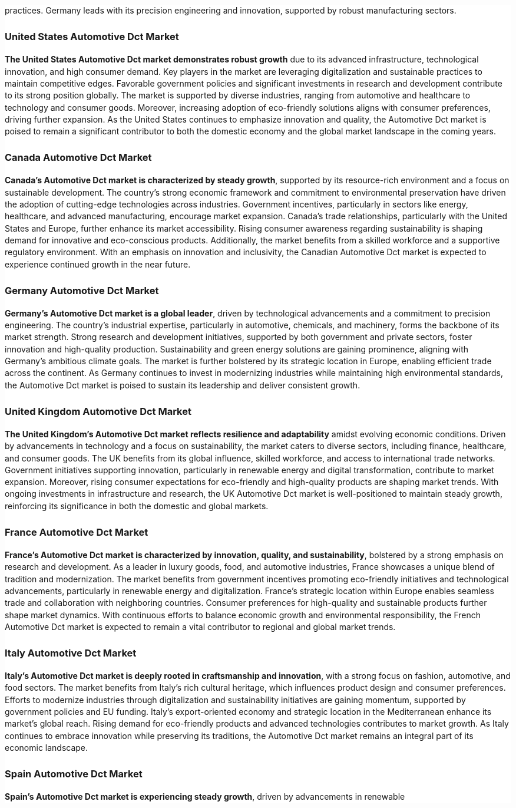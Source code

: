 practices. Germany leads with its precision engineering and innovation, supported by robust manufacturing sectors.</span></em></p></blockquote><h3><strong>United States Automotive Dct Market</strong></h3><p><strong>The United States Automotive Dct market demonstrates robust growth</strong> due to its advanced infrastructure, technological innovation, and high consumer demand. Key players in the market are leveraging digitalization and sustainable practices to maintain competitive edges. Favorable government policies and significant investments in research and development contribute to its strong position globally. The market is supported by diverse industries, ranging from automotive and healthcare to technology and consumer goods. Moreover, increasing adoption of eco-friendly solutions aligns with consumer preferences, driving further expansion. As the United States continues to emphasize innovation and quality, the Automotive Dct market is poised to remain a significant contributor to both the domestic economy and the global market landscape in the coming years.</p><h3><strong>Canada Automotive Dct Market</strong></h3><p><strong>Canada&rsquo;s Automotive Dct market is characterized by steady growth</strong>, supported by its resource-rich environment and a focus on sustainable development. The country&rsquo;s strong economic framework and commitment to environmental preservation have driven the adoption of cutting-edge technologies across industries. Government incentives, particularly in sectors like energy, healthcare, and advanced manufacturing, encourage market expansion. Canada&rsquo;s trade relationships, particularly with the United States and Europe, further enhance its market accessibility. Rising consumer awareness regarding sustainability is shaping demand for innovative and eco-conscious products. Additionally, the market benefits from a skilled workforce and a supportive regulatory environment. With an emphasis on innovation and inclusivity, the Canadian Automotive Dct market is expected to experience continued growth in the near future.</p><h3><strong>Germany Automotive Dct Market</strong></h3><p><strong>Germany&rsquo;s Automotive Dct market is a global leader</strong>, driven by technological advancements and a commitment to precision engineering. The country&rsquo;s industrial expertise, particularly in automotive, chemicals, and machinery, forms the backbone of its market strength. Strong research and development initiatives, supported by both government and private sectors, foster innovation and high-quality production. Sustainability and green energy solutions are gaining prominence, aligning with Germany&rsquo;s ambitious climate goals. The market is further bolstered by its strategic location in Europe, enabling efficient trade across the continent. As Germany continues to invest in modernizing industries while maintaining high environmental standards, the Automotive Dct market is poised to sustain its leadership and deliver consistent growth.</p><h3><strong>United Kingdom Automotive Dct Market</strong></h3><p><strong>The United Kingdom&rsquo;s Automotive Dct market reflects resilience and adaptability</strong> amidst evolving economic conditions. Driven by advancements in technology and a focus on sustainability, the market caters to diverse sectors, including finance, healthcare, and consumer goods. The UK benefits from its global influence, skilled workforce, and access to international trade networks. Government initiatives supporting innovation, particularly in renewable energy and digital transformation, contribute to market expansion. Moreover, rising consumer expectations for eco-friendly and high-quality products are shaping market trends. With ongoing investments in infrastructure and research, the UK Automotive Dct market is well-positioned to maintain steady growth, reinforcing its significance in both the domestic and global markets.</p><h3><strong>France Automotive Dct Market</strong></h3><p><strong>France&rsquo;s Automotive Dct market is characterized by innovation, quality, and sustainability</strong>, bolstered by a strong emphasis on research and development. As a leader in luxury goods, food, and automotive industries, France showcases a unique blend of tradition and modernization. The market benefits from government incentives promoting eco-friendly initiatives and technological advancements, particularly in renewable energy and digitalization. France&rsquo;s strategic location within Europe enables seamless trade and collaboration with neighboring countries. Consumer preferences for high-quality and sustainable products further shape market dynamics. With continuous efforts to balance economic growth and environmental responsibility, the French Automotive Dct market is expected to remain a vital contributor to regional and global market trends.</p><h3><strong>Italy Automotive Dct Market</strong></h3><p><strong>Italy&rsquo;s Automotive Dct market is deeply rooted in craftsmanship and innovation</strong>, with a strong focus on fashion, automotive, and food sectors. The market benefits from Italy&rsquo;s rich cultural heritage, which influences product design and consumer preferences. Efforts to modernize industries through digitalization and sustainability initiatives are gaining momentum, supported by government policies and EU funding. Italy&rsquo;s export-oriented economy and strategic location in the Mediterranean enhance its market&rsquo;s global reach. Rising demand for eco-friendly products and advanced technologies contributes to market growth. As Italy continues to embrace innovation while preserving its traditions, the Automotive Dct market remains an integral part of its economic landscape.</p><h3><strong>Spain Automotive Dct Market</strong></h3><p><strong>Spain&rsquo;s Automotive Dct market is experiencing steady growth</strong>, driven by advancements in renewable